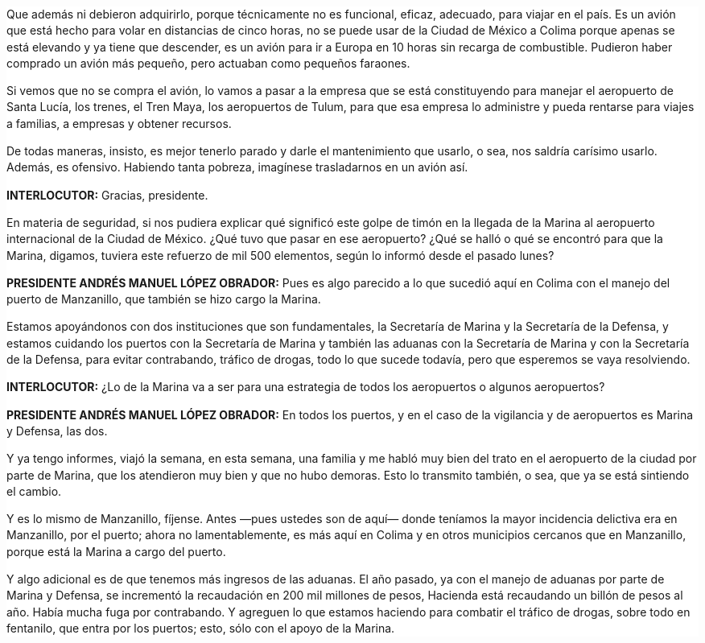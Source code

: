 Que además ni debieron adquirirlo, porque técnicamente no es funcional,
eficaz, adecuado, para viajar en el país. Es un avión que está hecho para
volar en distancias de cinco horas, no se puede usar de la Ciudad de México a
Colima porque apenas se está elevando y ya tiene que descender, es un avión
para ir a Europa en 10 horas sin recarga de combustible. Pudieron haber
comprado un avión más pequeño, pero actuaban como pequeños faraones.

Si vemos que no se compra el avión, lo vamos a pasar a la empresa que se está
constituyendo para manejar el aeropuerto de Santa Lucía, los trenes, el Tren
Maya, los aeropuertos de Tulum, para que esa empresa lo administre y pueda
rentarse para viajes a familias, a empresas y obtener recursos.

De todas maneras, insisto, es mejor tenerlo parado y darle el mantenimiento
que usarlo, o sea, nos saldría carísimo usarlo. Además, es ofensivo. Habiendo
tanta pobreza, imagínese trasladarnos en un avión así.

**INTERLOCUTOR:** Gracias, presidente.

En materia de seguridad, si nos pudiera explicar qué significó este golpe de
timón en la llegada de la Marina al aeropuerto internacional de la Ciudad de
México. ¿Qué tuvo que pasar en ese aeropuerto? ¿Qué se halló o qué se encontró
para que la Marina, digamos, tuviera este refuerzo de mil 500 elementos, según
lo informó desde el pasado lunes?

**PRESIDENTE ANDRÉS MANUEL LÓPEZ OBRADOR:** Pues es algo parecido a lo que
sucedió aquí en Colima con el manejo del puerto de Manzanillo, que también se
hizo cargo la Marina.

Estamos apoyándonos con dos instituciones que son fundamentales, la Secretaría
de Marina y la Secretaría de la Defensa, y estamos cuidando los puertos con la
Secretaría de Marina y también las aduanas con la Secretaría de Marina y con
la Secretaría de la Defensa, para evitar contrabando, tráfico de drogas, todo
lo que sucede todavía, pero que esperemos se vaya resolviendo.

**INTERLOCUTOR:** ¿Lo de la Marina va a ser para una estrategia de todos los
aeropuertos o algunos aeropuertos?

**PRESIDENTE ANDRÉS MANUEL LÓPEZ OBRADOR:** En todos los puertos, y en el caso
de la vigilancia y de aeropuertos es Marina y Defensa, las dos.

Y ya tengo informes, viajó la semana, en esta semana, una familia y me habló
muy bien del trato en el aeropuerto de la ciudad por parte de Marina, que los
atendieron muy bien y que no hubo demoras. Esto lo transmito también, o sea,
que ya se está sintiendo el cambio.

Y es lo mismo de Manzanillo, fíjense. Antes —pues ustedes son de aquí— donde
teníamos la mayor incidencia delictiva era en Manzanillo, por el puerto; ahora
no lamentablemente, es más aquí en Colima y en otros municipios cercanos que
en Manzanillo, porque está la Marina a cargo del puerto.

Y algo adicional es de que tenemos más ingresos de las aduanas. El año pasado,
ya con el manejo de aduanas por parte de Marina y Defensa, se incrementó la
recaudación en 200 mil millones de pesos, Hacienda está recaudando un billón
de pesos al año. Había mucha fuga por contrabando. Y agreguen lo que estamos
haciendo para combatir el tráfico de drogas, sobre todo en fentanilo, que
entra por los puertos; esto, sólo con el apoyo de la Marina.
